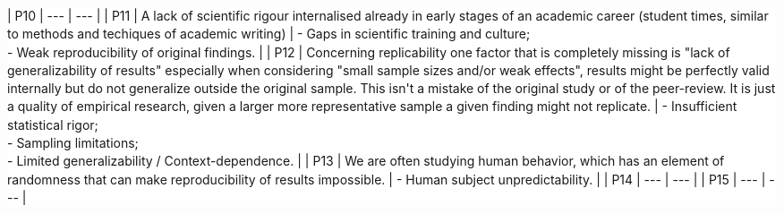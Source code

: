 | P10  | \---                                                                                                                                                                                                                                                                                                                                                                                                                                                                                                                                                                                                                          | \---                                                                                                                                                                                                                                                                                                                                                     |
| P11  | A lack of scientific rigour internalised already in early stages of an academic career (student times, similar to methods and techiques of academic writing)                                                                                                                                                                                                                                                                                                                                                                                                                                                                  | \- Gaps in scientific training and culture; <br> - Weak reproducibility of original findings.                                                                                                                                                                                                                                                            |
| P12  | Concerning replicability one factor that is completely missing is "lack of generalizability of results" especially when considering "small sample sizes and/or weak effects", results might be perfectly valid internally but do not generalize outside the original sample. This isn't a mistake of the original study or of the peer-review. It is just a quality of empirical research, given a larger more representative sample a given finding might not replicate.                                                                                                                                                     | \- Insufficient statistical rigor; <br> - Sampling limitations; <br> - Limited generalizability / Context-dependence.                                                                                                                                                                                                                                    |
| P13  | We are often studying human behavior, which has an element of randomness that can make reproducibility of results impossible.                                                                                                                                                                                                                                                                                                                                                                                                                                                                                                 | \- Human subject unpredictability.                                                                                                                                                                                                                                                                                                                       |
| P14  | \---                                                                                                                                                                                                                                                                                                                                                                                                                                                                                                                                                                                                                          | \---                                                                                                                                                                                                                                                                                                                                                     |
| P15  | \---                                                                                                                                                                                                                                                                                                                                                                                                                                                                                                                                                                                                                          | \---                                                                                                                                                                                                                                                                                                                                                     |